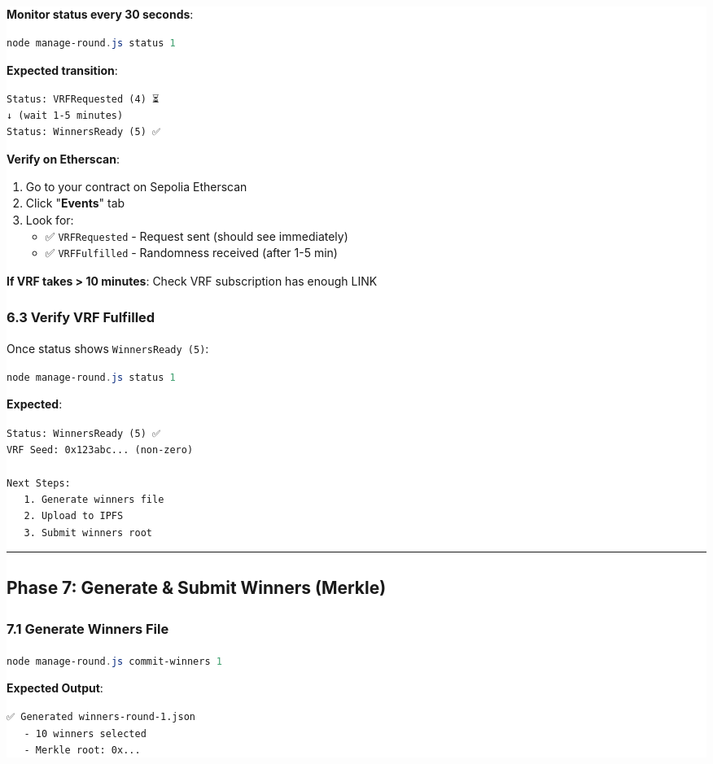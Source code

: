 **Monitor status every 30 seconds**:
```powershell
node manage-round.js status 1
```

**Expected transition**:
```
Status: VRFRequested (4) ⏳
↓ (wait 1-5 minutes)
Status: WinnersReady (5) ✅
```

**Verify on Etherscan**:
1. Go to your contract on Sepolia Etherscan
2. Click "**Events**" tab
3. Look for:
   - ✅ `VRFRequested` - Request sent (should see immediately)
   - ✅ `VRFFulfilled` - Randomness received (after 1-5 min)

**If VRF takes > 10 minutes**: Check VRF subscription has enough LINK

### 6.3 Verify VRF Fulfilled

Once status shows `WinnersReady (5)`:

```powershell
node manage-round.js status 1
```

**Expected**:
```
Status: WinnersReady (5) ✅
VRF Seed: 0x123abc... (non-zero)

Next Steps:
   1. Generate winners file
   2. Upload to IPFS
   3. Submit winners root
```

---

## Phase 7: Generate & Submit Winners (Merkle)

### 7.1 Generate Winners File

```powershell
node manage-round.js commit-winners 1
```

**Expected Output**:
```
✅ Generated winners-round-1.json
   - 10 winners selected
   - Merkle root: 0x...
```
